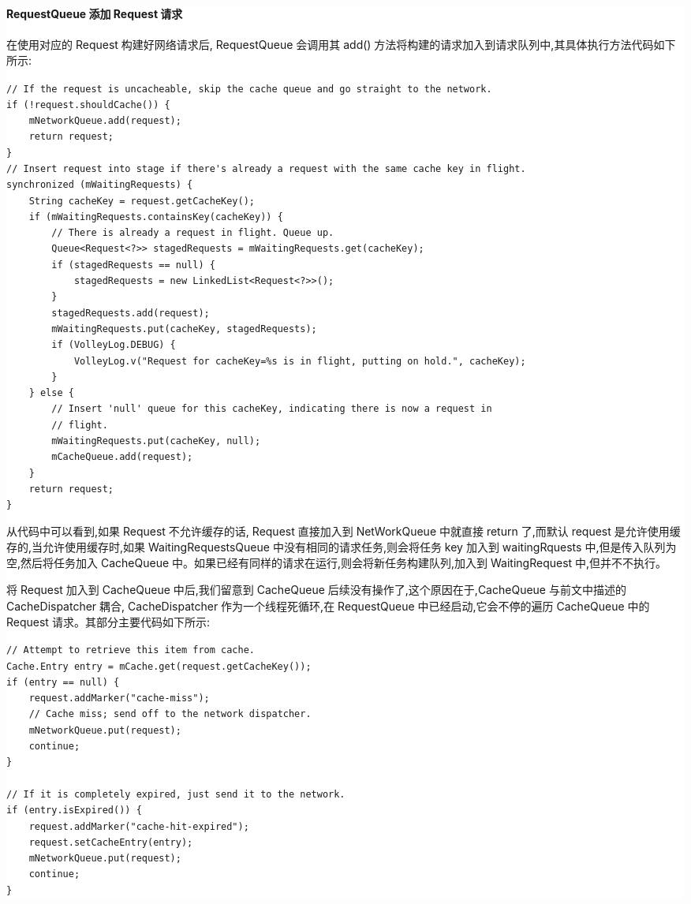 #### RequestQueue 添加 Request 请求

在使用对应的 Request 构建好网络请求后, RequestQueue 会调用其 add() 方法将构建的请求加入到请求队列中,其具体执行方法代码如下所示:

    // If the request is uncacheable, skip the cache queue and go straight to the network.
    if (!request.shouldCache()) {
        mNetworkQueue.add(request);
        return request;
    }
    // Insert request into stage if there's already a request with the same cache key in flight.
    synchronized (mWaitingRequests) {
        String cacheKey = request.getCacheKey();
        if (mWaitingRequests.containsKey(cacheKey)) {
            // There is already a request in flight. Queue up.
            Queue<Request<?>> stagedRequests = mWaitingRequests.get(cacheKey);
            if (stagedRequests == null) {
                stagedRequests = new LinkedList<Request<?>>();
            }
            stagedRequests.add(request);
            mWaitingRequests.put(cacheKey, stagedRequests);
            if (VolleyLog.DEBUG) {
                VolleyLog.v("Request for cacheKey=%s is in flight, putting on hold.", cacheKey);
            }
        } else {
            // Insert 'null' queue for this cacheKey, indicating there is now a request in
            // flight.
            mWaitingRequests.put(cacheKey, null);
            mCacheQueue.add(request);
        }
        return request;
    }

从代码中可以看到,如果 Request 不允许缓存的话, Request 直接加入到 NetWorkQueue 中就直接 return 了,而默认 request 是允许使用缓存的,当允许使用缓存时,如果 WaitingRequestsQueue 中没有相同的请求任务,则会将任务 key 加入到 waitingRquests 中,但是传入队列为空,然后将任务加入 CacheQueue 中。如果已经有同样的请求在运行,则会将新任务构建队列,加入到 WaitingRequest 中,但并不不执行。

将 Request 加入到 CacheQueue 中后,我们留意到 CacheQueue 后续没有操作了,这个原因在于,CacheQueue 与前文中描述的 CacheDispatcher 耦合, CacheDispatcher 作为一个线程死循环,在 RequestQueue 中已经启动,它会不停的遍历 CacheQueue 中的 Request 请求。其部分主要代码如下所示:

    // Attempt to retrieve this item from cache.
    Cache.Entry entry = mCache.get(request.getCacheKey());
    if (entry == null) {
        request.addMarker("cache-miss");
        // Cache miss; send off to the network dispatcher.
        mNetworkQueue.put(request);
        continue;
    }

    // If it is completely expired, just send it to the network.
    if (entry.isExpired()) {
        request.addMarker("cache-hit-expired");
        request.setCacheEntry(entry);
        mNetworkQueue.put(request);
        continue;
    }
